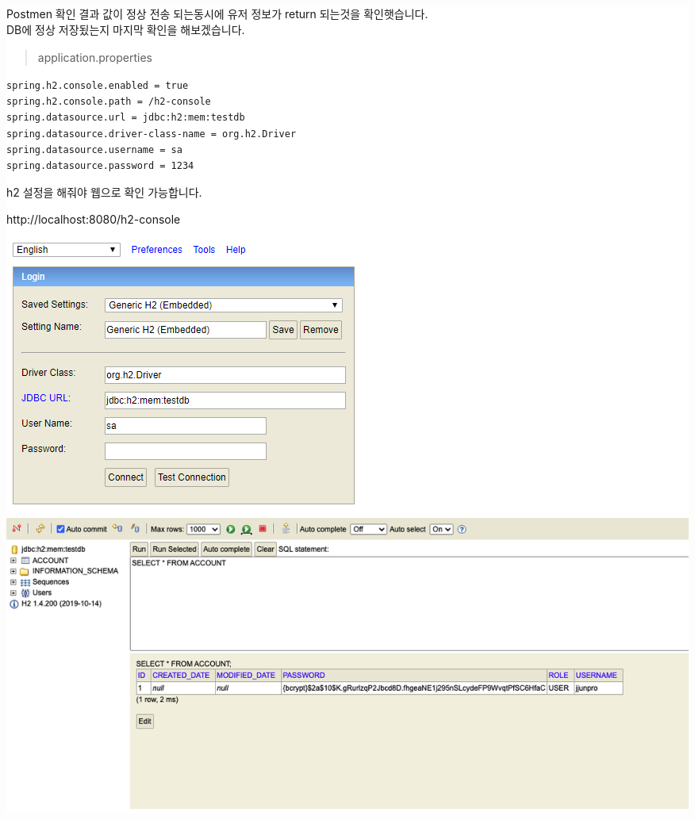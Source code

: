  
Postmen 확인 결과 값이 정상 전송 되는동시에 유저 정보가 return 되는것을 확인햇습니다.  
DB에 정상 저장됬는지 마지막 확인을 해보겠습니다.

> application.properties

~~~
spring.h2.console.enabled = true
spring.h2.console.path = /h2-console
spring.datasource.url = jdbc:h2:mem:testdb
spring.datasource.driver-class-name = org.h2.Driver
spring.datasource.username = sa
spring.datasource.password = 1234
~~~

h2 설정을 해줘야 웹으로 확인 가능합니다.

http://localhost:8080/h2-console

![controller](/images/h2-console-test.png)  
![controller](/images/new-accont-db.png)
